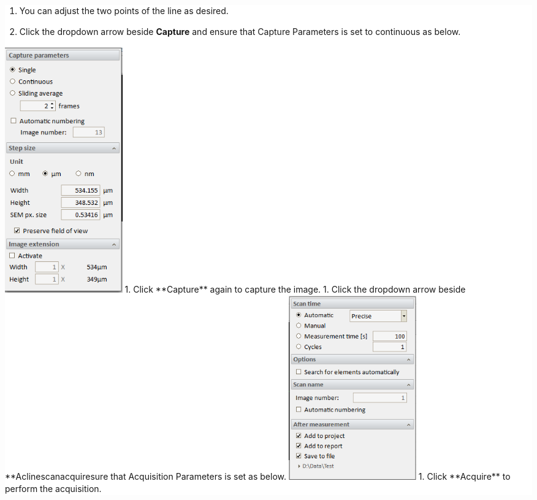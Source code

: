 1. You can adjust the two points of the line as desired.

1. Click the dropdown arrow beside **Capture** and ensure that Capture Parameters is set to continuous as below.
<img src="objectscapture.png" alt="Line Scan Capture" height="400" />
1. Click **Capture** again to capture the image.
1. Click the dropdown arrow beside **Aclinescanacquiresure that Acquisition Parameters is set as below.
<img src="linescanacquire.png" alt="Line ScanAcquire Menu" height="300" />  
1. Click **Acquire** to perform the acquisition.
<div style="page-break-after: always;"></div>
